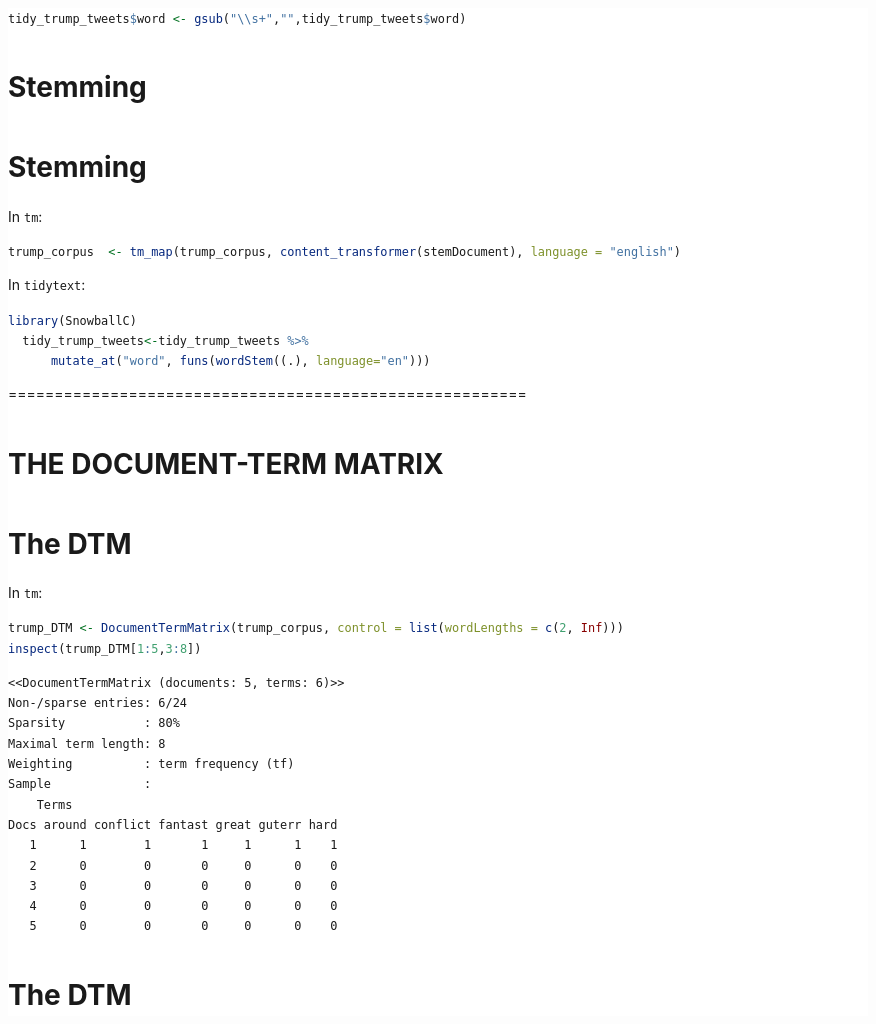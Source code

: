 
```r
tidy_trump_tweets$word <- gsub("\\s+","",tidy_trump_tweets$word)
```

Stemming
========================================================

Stemming
========================================================

In `tm`:


```r
trump_corpus  <- tm_map(trump_corpus, content_transformer(stemDocument), language = "english")
```

In `tidytext`:

```r
library(SnowballC)
  tidy_trump_tweets<-tidy_trump_tweets %>%
      mutate_at("word", funs(wordStem((.), language="en")))
```

========================================================

# **THE DOCUMENT-TERM MATRIX**

The DTM
========================================================

In `tm`:


```r
trump_DTM <- DocumentTermMatrix(trump_corpus, control = list(wordLengths = c(2, Inf)))
inspect(trump_DTM[1:5,3:8])
```

```
<<DocumentTermMatrix (documents: 5, terms: 6)>>
Non-/sparse entries: 6/24
Sparsity           : 80%
Maximal term length: 8
Weighting          : term frequency (tf)
Sample             :
    Terms
Docs around conflict fantast great guterr hard
   1      1        1       1     1      1    1
   2      0        0       0     0      0    0
   3      0        0       0     0      0    0
   4      0        0       0     0      0    0
   5      0        0       0     0      0    0
```

The DTM
========================================================
